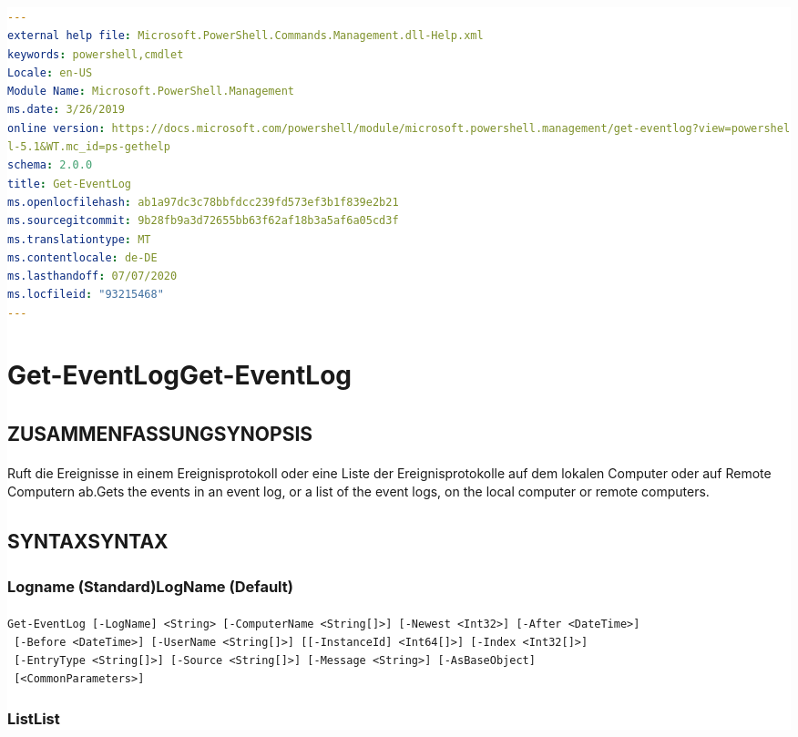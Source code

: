 ```yaml
---
external help file: Microsoft.PowerShell.Commands.Management.dll-Help.xml
keywords: powershell,cmdlet
Locale: en-US
Module Name: Microsoft.PowerShell.Management
ms.date: 3/26/2019
online version: https://docs.microsoft.com/powershell/module/microsoft.powershell.management/get-eventlog?view=powershell-5.1&WT.mc_id=ps-gethelp
schema: 2.0.0
title: Get-EventLog
ms.openlocfilehash: ab1a97dc3c78bbfdcc239fd573ef3b1f839e2b21
ms.sourcegitcommit: 9b28fb9a3d72655bb63f62af18b3a5af6a05cd3f
ms.translationtype: MT
ms.contentlocale: de-DE
ms.lasthandoff: 07/07/2020
ms.locfileid: "93215468"
---
```

# <span data-ttu-id="ed9d6-103">Get-EventLog</span><span class="sxs-lookup"><span data-stu-id="ed9d6-103">Get-EventLog</span></span>

## <span data-ttu-id="ed9d6-104">ZUSAMMENFASSUNG</span><span class="sxs-lookup"><span data-stu-id="ed9d6-104">SYNOPSIS</span></span>
<span data-ttu-id="ed9d6-105">Ruft die Ereignisse in einem Ereignisprotokoll oder eine Liste der Ereignisprotokolle auf dem lokalen Computer oder auf Remote Computern ab.</span><span class="sxs-lookup"><span data-stu-id="ed9d6-105">Gets the events in an event log, or a list of the event logs, on the local computer or remote computers.</span></span>

## <span data-ttu-id="ed9d6-106">SYNTAX</span><span class="sxs-lookup"><span data-stu-id="ed9d6-106">SYNTAX</span></span>

### <span data-ttu-id="ed9d6-107">Logname (Standard)</span><span class="sxs-lookup"><span data-stu-id="ed9d6-107">LogName (Default)</span></span>

```
Get-EventLog [-LogName] <String> [-ComputerName <String[]>] [-Newest <Int32>] [-After <DateTime>]
 [-Before <DateTime>] [-UserName <String[]>] [[-InstanceId] <Int64[]>] [-Index <Int32[]>]
 [-EntryType <String[]>] [-Source <String[]>] [-Message <String>] [-AsBaseObject]
 [<CommonParameters>]
```

### <span data-ttu-id="ed9d6-108">List</span><span class="sxs-lookup"><span data-stu-id="ed9d6-108">List</span></span>

